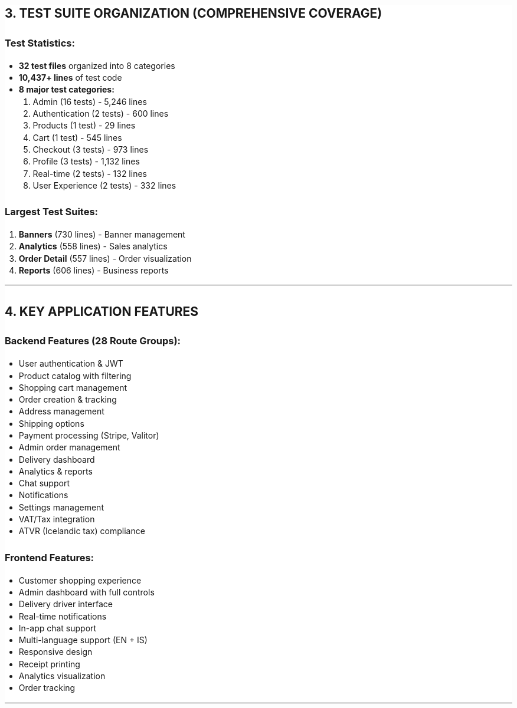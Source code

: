 
## 3. TEST SUITE ORGANIZATION (COMPREHENSIVE COVERAGE)

### Test Statistics:
- **32 test files** organized into 8 categories
- **10,437+ lines** of test code
- **8 major test categories:**
  1. Admin (16 tests) - 5,246 lines
  2. Authentication (2 tests) - 600 lines
  3. Products (1 test) - 29 lines
  4. Cart (1 test) - 545 lines
  5. Checkout (3 tests) - 973 lines
  6. Profile (3 tests) - 1,132 lines
  7. Real-time (2 tests) - 132 lines
  8. User Experience (2 tests) - 332 lines

### Largest Test Suites:
1. **Banners** (730 lines) - Banner management
2. **Analytics** (558 lines) - Sales analytics
3. **Order Detail** (557 lines) - Order visualization
4. **Reports** (606 lines) - Business reports

---

## 4. KEY APPLICATION FEATURES

### Backend Features (28 Route Groups):
- User authentication & JWT
- Product catalog with filtering
- Shopping cart management
- Order creation & tracking
- Address management
- Shipping options
- Payment processing (Stripe, Valitor)
- Admin order management
- Delivery dashboard
- Analytics & reports
- Chat support
- Notifications
- Settings management
- VAT/Tax integration
- ATVR (Icelandic tax) compliance

### Frontend Features:
- Customer shopping experience
- Admin dashboard with full controls
- Delivery driver interface
- Real-time notifications
- In-app chat support
- Multi-language support (EN + IS)
- Responsive design
- Receipt printing
- Analytics visualization
- Order tracking

---